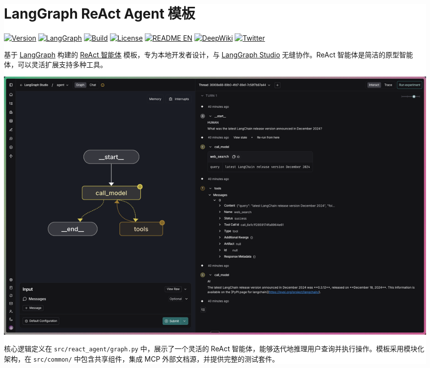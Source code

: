 # LangGraph ReAct Agent 模板

[![Version](https://img.shields.io/badge/version-v0.1.0-blue.svg)](https://github.com/webup/langgraph-up-react)
[![LangGraph](https://img.shields.io/badge/LangGraph-v0.6.6-blue.svg)](https://github.com/langchain-ai/langgraph)
[![Build](https://github.com/webup/langgraph-up-react/actions/workflows/unit-tests.yml/badge.svg)](https://github.com/webup/langgraph-up-react/actions/workflows/unit-tests.yml)
[![License](https://img.shields.io/badge/license-MIT-green.svg)](https://opensource.org/licenses/MIT)
[![README EN](https://img.shields.io/badge/README-English-blue.svg)](./README.md)
[![DeepWiki](https://img.shields.io/badge/Powered_by-DeepWiki-blue.svg)](https://deepwiki.com/webup/langgraph-up-react)
[![Twitter](https://img.shields.io/twitter/follow/zhanghaili0610?style=social)](https://twitter.com/zhanghaili0610)

基于 [LangGraph](https://github.com/langchain-ai/langgraph) 构建的 [ReAct 智能体](https://arxiv.org/abs/2210.03629) 模板，专为本地开发者设计，与 [LangGraph Studio](https://docs.langchain.com/langgraph-platform/quick-start-studio#use-langgraph-studio) 无缝协作。ReAct 智能体是简洁的原型智能体，可以灵活扩展支持多种工具。

![LangGraph Studio 界面截图](./static/studio_ui.png)

核心逻辑定义在 `src/react_agent/graph.py` 中，展示了一个灵活的 ReAct 智能体，能够迭代地推理用户查询并执行操作。模板采用模块化架构，在 `src/common/` 中包含共享组件，集成 MCP 外部文档源，并提供完整的测试套件。
